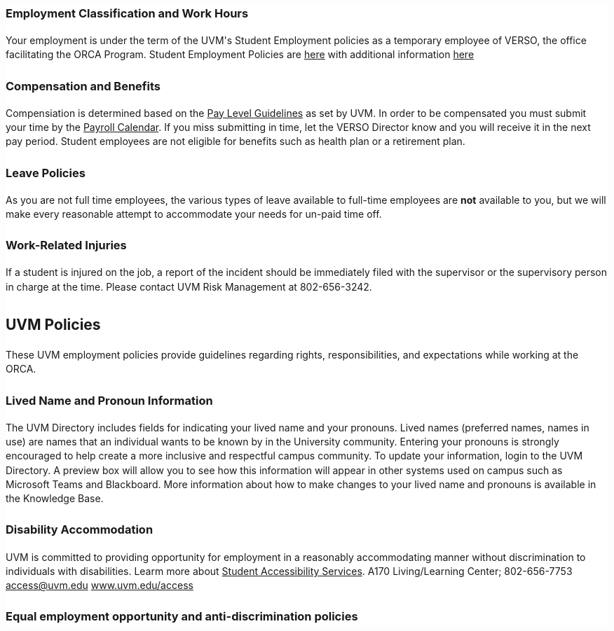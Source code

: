### Employment Classification and Work Hours

Your employment is under the term of the UVM's Student Employment policies as a temporary employee of VERSO, the office facilitating the ORCA Program. Student Employment Policies are [here](https://www.uvm.edu/sites/default/files/UVM-Policies/policies/ug_employ.pdf) with additional information [here](https://www.uvm.edu/sites/default/files/UVM-Student-Employment-Office/Find%20a%20Job/SEO_Handbook_2023.pdf)

### Compensation and Benefits

Compensiation is determined based on the [Pay Level Guidelines](https://www.uvm.edu/sites/default/files/UVM-Student-Employment-Office/Supervisor%20Tool%20Kit/Pay_Levels_May_2023-May_2024_and_Provosts_Memo.pdf) as set by UVM.  In order to be compensated you must submit your time by the [Payroll Calendar](https://www.uvm.edu/finance/payroll-schedule). If you miss submitting in time, let the VERSO Director know and you will receive it in the next pay period. Student employees are not eligible for benefits such as health plan or a retirement plan.

### Leave Policies

As you are not full time employees, the various types of leave available to full-time employees are **not** available to you, but we will make every reasonable attempt to accommodate your needs for un-paid time off.

### Work-Related Injuries

If a student is injured on the job, a report of the incident should be immediately filed with the supervisor or the supervisory person in charge at the time. Please contact UVM Risk Management at 802-656-3242. 

## UVM Policies

These UVM employment policies provide guidelines regarding rights, responsibilities, and expectations while working at the ORCA. 

### Lived Name and Pronoun Information 

The UVM Directory includes fields for indicating your lived name and your pronouns. Lived names (preferred names, names in use) are names that an individual wants to be known by in the University community. Entering your pronouns is strongly encouraged to help create a more inclusive and respectful campus community. To update your information, login to the UVM Directory. A preview box will allow you to see how this information will appear in other systems used on campus such as Microsoft Teams and Blackboard. More information about how to make changes to your lived name and pronouns is available in the Knowledge Base.

### Disability Accommodation

UVM is committed to providing opportunity for employment in a reasonably accommodating manner without discrimination to individuals with disabilities. Learm more about [Student Accessibility Services](https://www.uvm.edu/academicsuccess/student_accessibility_services).
A170 Living/Learning Center; 802-656-7753 access@uvm.edu www.uvm.edu/access

###  Equal employment opportunity and anti-discrimination policies
